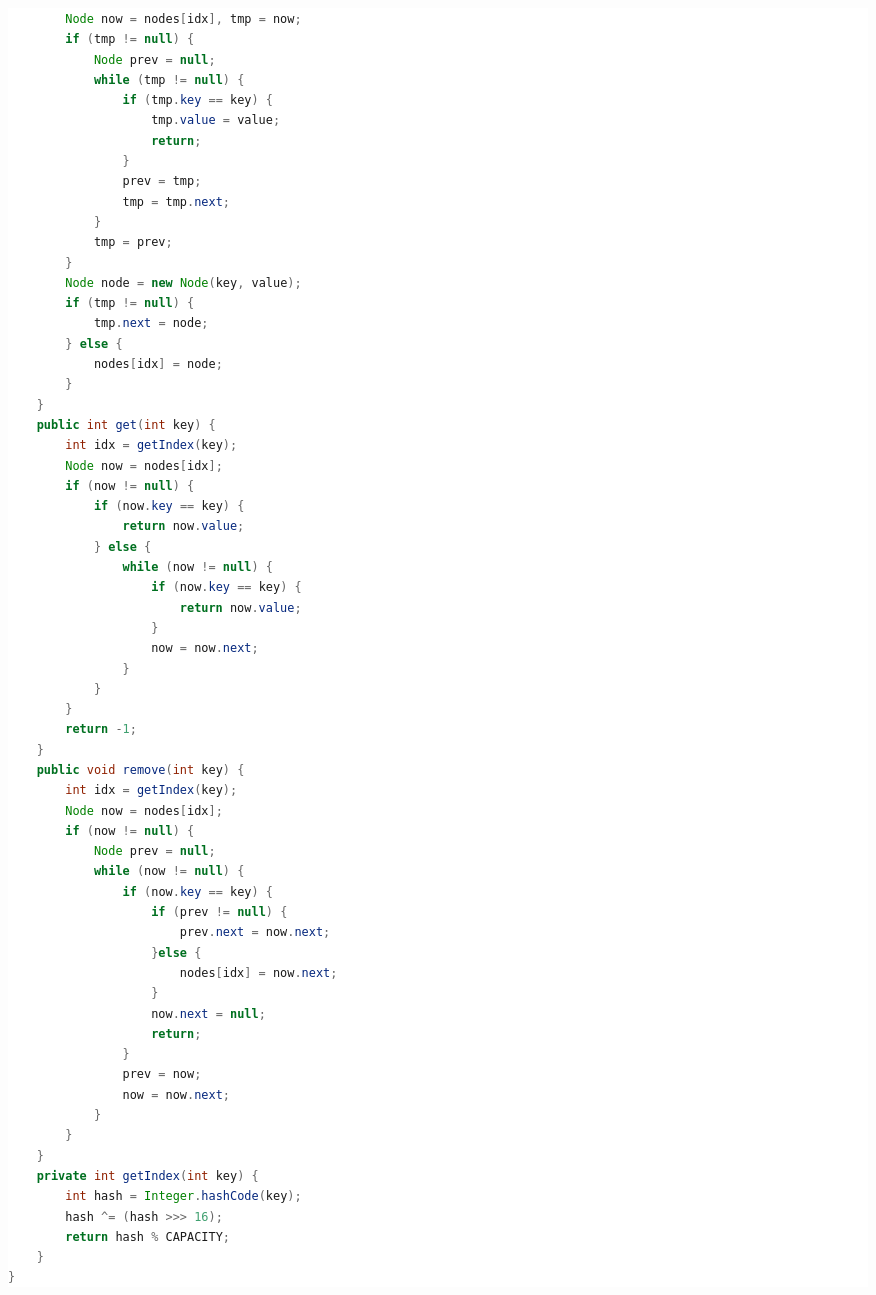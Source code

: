 ```java
        Node now = nodes[idx], tmp = now;
        if (tmp != null) {
            Node prev = null;
            while (tmp != null) {
                if (tmp.key == key) {
                    tmp.value = value;
                    return;
                }
                prev = tmp;
                tmp = tmp.next;
            }
            tmp = prev;
        }
        Node node = new Node(key, value);
        if (tmp != null) {
            tmp.next = node;
        } else {
            nodes[idx] = node;
        }
    }
    public int get(int key) {
        int idx = getIndex(key);
        Node now = nodes[idx];
        if (now != null) {
            if (now.key == key) {
                return now.value;
            } else {
                while (now != null) {
                    if (now.key == key) {
                        return now.value;
                    }
                    now = now.next;
                }
            }
        }
        return -1;
    }
    public void remove(int key) {
        int idx = getIndex(key);
        Node now = nodes[idx];
        if (now != null) {
            Node prev = null;
            while (now != null) {
                if (now.key == key) {
                    if (prev != null) {
                        prev.next = now.next;
                    }else {
                        nodes[idx] = now.next;
                    }
                    now.next = null;
                    return;
                }
                prev = now;
                now = now.next;
            }
        }
    }
    private int getIndex(int key) {
        int hash = Integer.hashCode(key);
        hash ^= (hash >>> 16);
        return hash % CAPACITY;
    }
}
```